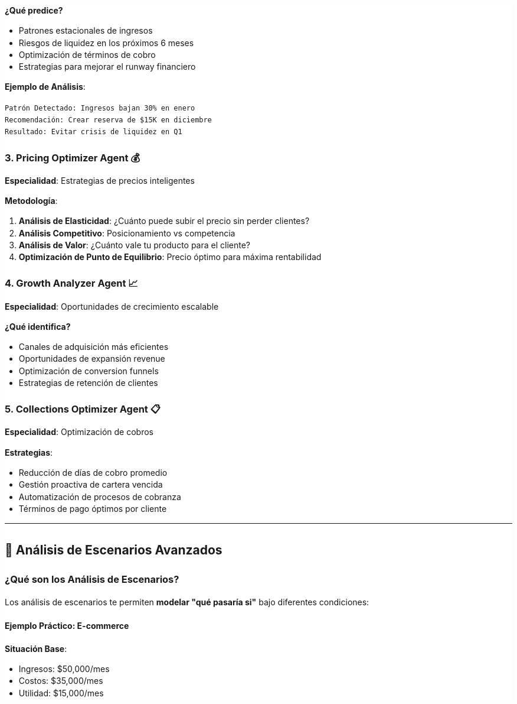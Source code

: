 **¿Qué predice?**
- Patrones estacionales de ingresos
- Riesgos de liquidez en los próximos 6 meses
- Optimización de términos de cobro
- Estrategias para mejorar el runway financiero

**Ejemplo de Análisis**:
```
Patrón Detectado: Ingresos bajan 30% en enero
Recomendación: Crear reserva de $15K en diciembre
Resultado: Evitar crisis de liquidez en Q1
```

### 3. **Pricing Optimizer Agent** 💰
**Especialidad**: Estrategias de precios inteligentes

**Metodología**:
1. **Análisis de Elasticidad**: ¿Cuánto puede subir el precio sin perder clientes?
2. **Análisis Competitivo**: Posicionamiento vs competencia
3. **Análisis de Valor**: ¿Cuánto vale tu producto para el cliente?
4. **Optimización de Punto de Equilibrio**: Precio óptimo para máxima rentabilidad

### 4. **Growth Analyzer Agent** 📈
**Especialidad**: Oportunidades de crecimiento escalable

**¿Qué identifica?**
- Canales de adquisición más eficientes
- Oportunidades de expansión revenue
- Optimización de conversion funnels
- Estrategias de retención de clientes

### 5. **Collections Optimizer Agent** 📋
**Especialidad**: Optimización de cobros

**Estrategias**:
- Reducción de días de cobro promedio
- Gestión proactiva de cartera vencida
- Automatización de procesos de cobranza
- Términos de pago óptimos por cliente

---

## 🔬 Análisis de Escenarios Avanzados

### ¿Qué son los Análisis de Escenarios?

Los análisis de escenarios te permiten **modelar "qué pasaría si"** bajo diferentes condiciones:

#### Ejemplo Práctico: E-commerce

**Situación Base**:
- Ingresos: $50,000/mes
- Costos: $35,000/mes
- Utilidad: $15,000/mes
